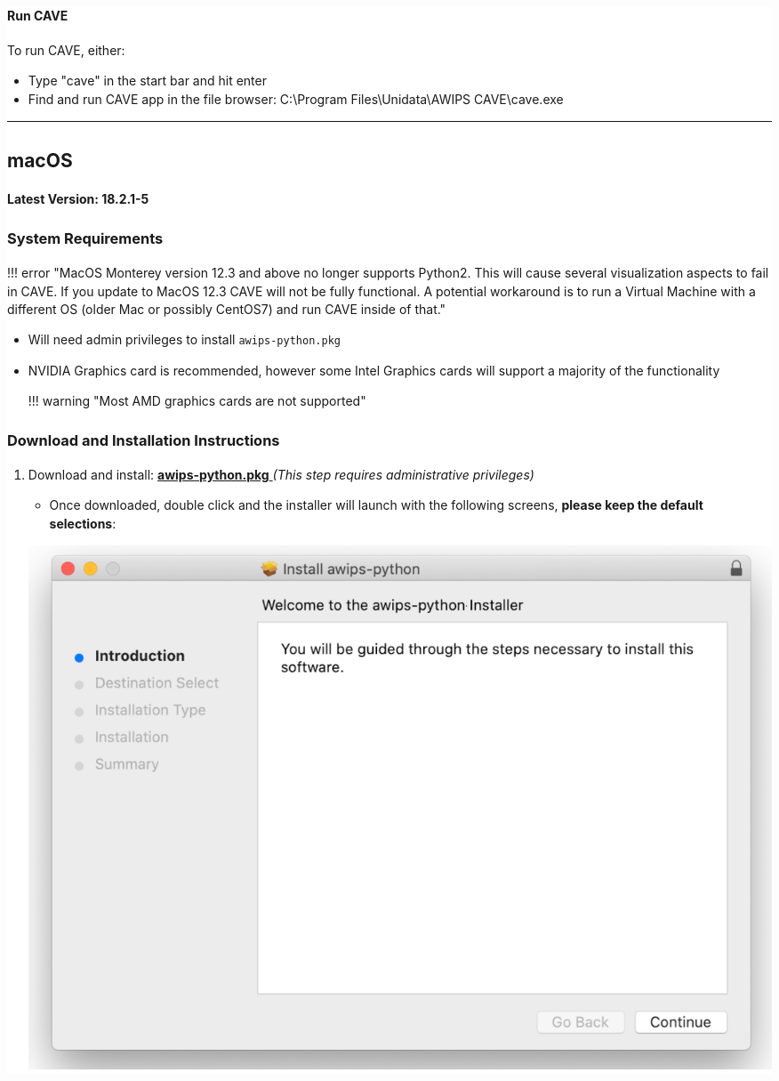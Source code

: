 #### Run CAVE

To run CAVE, either:

- Type "cave" in the start bar and hit enter
- Find and run CAVE app in the file browser:  C:\Program Files\Unidata\AWIPS CAVE\cave.exe

---

## macOS <i class="fa fa-apple"></i> 

**Latest Version: 18.2.1-5**

### System Requirements

!!! error "MacOS Monterey version 12.3 and above no longer supports Python2.  This will cause several visualization aspects to fail in CAVE.  If you update to MacOS 12.3 CAVE will not be fully functional.  A potential workaround is to run a Virtual Machine with a different OS (older Mac or possibly CentOS7) and run CAVE inside of that."

- Will need admin privileges to install `awips-python.pkg`
- NVIDIA Graphics card is recommended, however some Intel Graphics cards will support a majority of the functionality

    !!! warning "Most AMD graphics cards are not supported"

### Download and Installation Instructions

1. Download and install: [**awips-python.pkg** <i class="fa fa-download"></i>](https://downloads.unidata.ucar.edu/awips2/current/mac/awips-python.pkg)  *(This step requires administrative privileges)*
    - Once downloaded, double click and the installer will launch with the following screens, **please keep the default selections**:
    
    ![mac pkg install 1](../images/mac-pkg-install1.png)